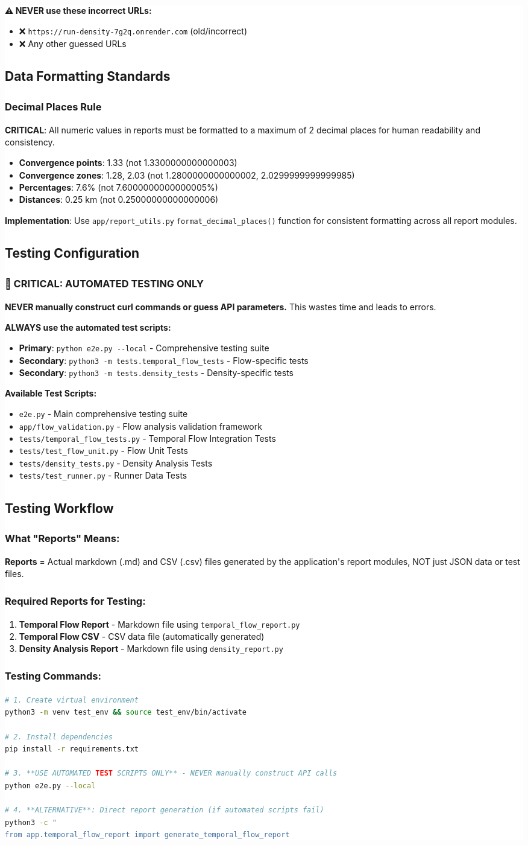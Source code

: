 **⚠️ NEVER use these incorrect URLs:**
- ❌ `https://run-density-7g2q.onrender.com` (old/incorrect)
- ❌ Any other guessed URLs

## Data Formatting Standards

### Decimal Places Rule
**CRITICAL**: All numeric values in reports must be formatted to a maximum of 2 decimal places for human readability and consistency.

- **Convergence points**: 1.33 (not 1.3300000000000003)
- **Convergence zones**: 1.28, 2.03 (not 1.2800000000000002, 2.0299999999999985)
- **Percentages**: 7.6% (not 7.6000000000000005%)
- **Distances**: 0.25 km (not 0.25000000000000006)

**Implementation**: Use `app/report_utils.py` `format_decimal_places()` function for consistent formatting across all report modules.

## Testing Configuration

### **🚨 CRITICAL: AUTOMATED TESTING ONLY**

**NEVER manually construct curl commands or guess API parameters.** This wastes time and leads to errors.

**ALWAYS use the automated test scripts:**
- **Primary**: `python e2e.py --local` - Comprehensive testing suite
- **Secondary**: `python3 -m tests.temporal_flow_tests` - Flow-specific tests
- **Secondary**: `python3 -m tests.density_tests` - Density-specific tests

**Available Test Scripts:**
- `e2e.py` - Main comprehensive testing suite
- `app/flow_validation.py` - Flow analysis validation framework
- `tests/temporal_flow_tests.py` - Temporal Flow Integration Tests
- `tests/test_flow_unit.py` - Flow Unit Tests
- `tests/density_tests.py` - Density Analysis Tests
- `tests/test_runner.py` - Runner Data Tests

## Testing Workflow

### What "Reports" Means:
**Reports** = Actual markdown (.md) and CSV (.csv) files generated by the application's report modules, NOT just JSON data or test files.

### Required Reports for Testing:
1. **Temporal Flow Report** - Markdown file using `temporal_flow_report.py`
2. **Temporal Flow CSV** - CSV data file (automatically generated)
3. **Density Analysis Report** - Markdown file using `density_report.py`

### Testing Commands:
```bash
# 1. Create virtual environment
python3 -m venv test_env && source test_env/bin/activate

# 2. Install dependencies
pip install -r requirements.txt

# 3. **USE AUTOMATED TEST SCRIPTS ONLY** - NEVER manually construct API calls
python e2e.py --local

# 4. **ALTERNATIVE**: Direct report generation (if automated scripts fail)
python3 -c "
from app.temporal_flow_report import generate_temporal_flow_report
```